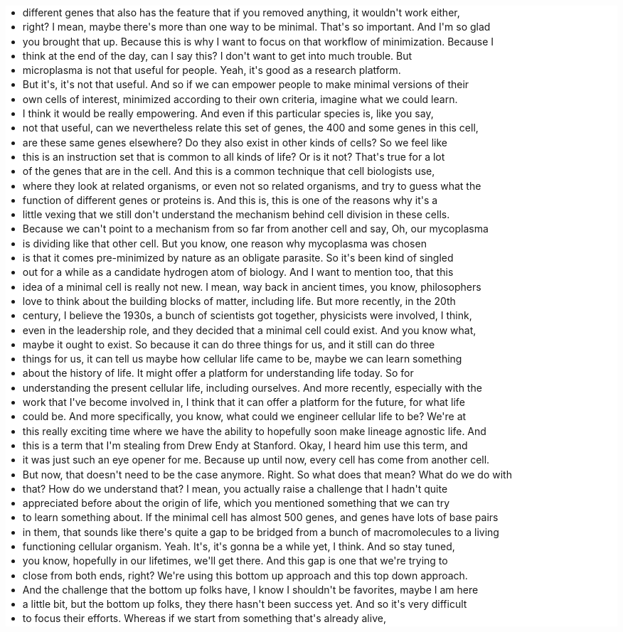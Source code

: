 *  different genes that also has the feature that if you removed anything, it wouldn't work either,
*  right? I mean, maybe there's more than one way to be minimal. That's so important. And I'm so glad
*  you brought that up. Because this is why I want to focus on that workflow of minimization. Because I
*  think at the end of the day, can I say this? I don't want to get into much trouble. But
*  microplasma is not that useful for people. Yeah, it's good as a research platform.
*  But it's, it's not that useful. And so if we can empower people to make minimal versions of their
*  own cells of interest, minimized according to their own criteria, imagine what we could learn.
*  I think it would be really empowering. And even if this particular species is, like you say,
*  not that useful, can we nevertheless relate this set of genes, the 400 and some genes in this cell,
*  are these same genes elsewhere? Do they also exist in other kinds of cells? So we feel like
*  this is an instruction set that is common to all kinds of life? Or is it not? That's true for a lot
*  of the genes that are in the cell. And this is a common technique that cell biologists use,
*  where they look at related organisms, or even not so related organisms, and try to guess what the
*  function of different genes or proteins is. And this is, this is one of the reasons why it's a
*  little vexing that we still don't understand the mechanism behind cell division in these cells.
*  Because we can't point to a mechanism from so far from another cell and say, Oh, our mycoplasma
*  is dividing like that other cell. But you know, one reason why mycoplasma was chosen
*  is that it comes pre-minimized by nature as an obligate parasite. So it's been kind of singled
*  out for a while as a candidate hydrogen atom of biology. And I want to mention too, that this
*  idea of a minimal cell is really not new. I mean, way back in ancient times, you know, philosophers
*  love to think about the building blocks of matter, including life. But more recently, in the 20th
*  century, I believe the 1930s, a bunch of scientists got together, physicists were involved, I think,
*  even in the leadership role, and they decided that a minimal cell could exist. And you know what,
*  maybe it ought to exist. So because it can do three things for us, and it still can do three
*  things for us, it can tell us maybe how cellular life came to be, maybe we can learn something
*  about the history of life. It might offer a platform for understanding life today. So for
*  understanding the present cellular life, including ourselves. And more recently, especially with the
*  work that I've become involved in, I think that it can offer a platform for the future, for what life
*  could be. And more specifically, you know, what could we engineer cellular life to be? We're at
*  this really exciting time where we have the ability to hopefully soon make lineage agnostic life. And
*  this is a term that I'm stealing from Drew Endy at Stanford. Okay, I heard him use this term, and
*  it was just such an eye opener for me. Because up until now, every cell has come from another cell.
*  But now, that doesn't need to be the case anymore. Right. So what does that mean? What do we do with
*  that? How do we understand that? I mean, you actually raise a challenge that I hadn't quite
*  appreciated before about the origin of life, which you mentioned something that we can try
*  to learn something about. If the minimal cell has almost 500 genes, and genes have lots of base pairs
*  in them, that sounds like there's quite a gap to be bridged from a bunch of macromolecules to a living
*  functioning cellular organism. Yeah. It's, it's gonna be a while yet, I think. And so stay tuned,
*  you know, hopefully in our lifetimes, we'll get there. And this gap is one that we're trying to
*  close from both ends, right? We're using this bottom up approach and this top down approach.
*  And the challenge that the bottom up folks have, I know I shouldn't be favorites, maybe I am here
*  a little bit, but the bottom up folks, they there hasn't been success yet. And so it's very difficult
*  to focus their efforts. Whereas if we start from something that's already alive,